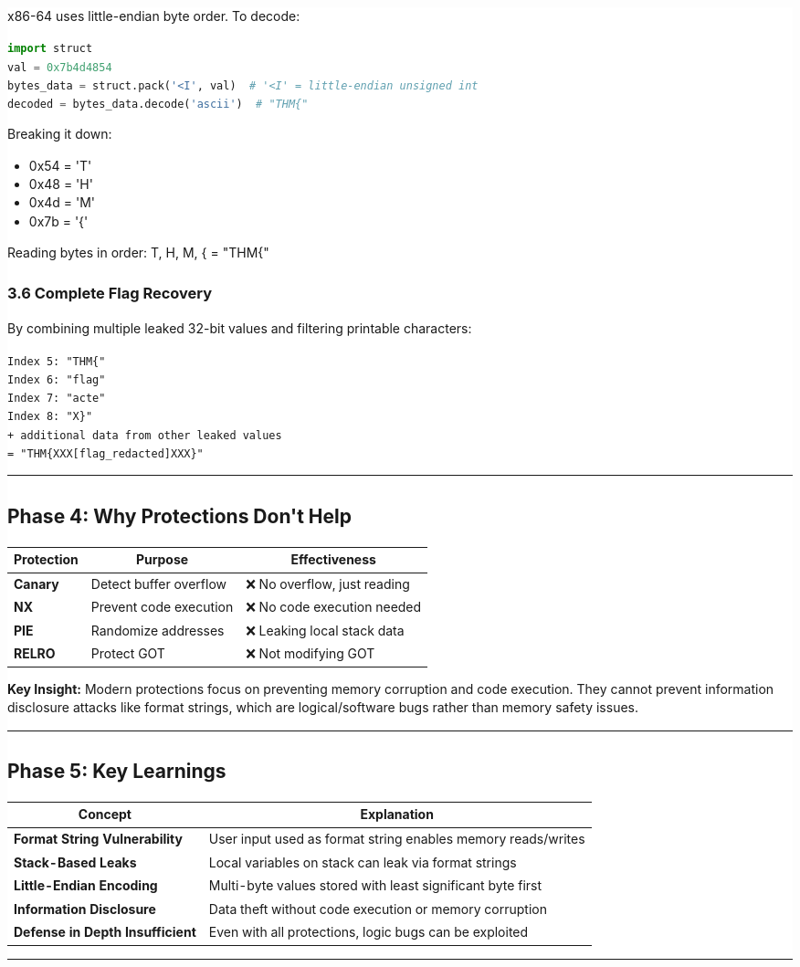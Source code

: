 x86-64 uses little-endian byte order. To decode:

```python
import struct
val = 0x7b4d4854
bytes_data = struct.pack('<I', val)  # '<I' = little-endian unsigned int
decoded = bytes_data.decode('ascii')  # "THM{"
```

Breaking it down:
- 0x54 = 'T'
- 0x48 = 'H'
- 0x4d = 'M'
- 0x7b = '{'

Reading bytes in order: T, H, M, { = "THM{"

### 3.6 Complete Flag Recovery

By combining multiple leaked 32-bit values and filtering printable characters:

```
Index 5: "THM{"
Index 6: "flag"
Index 7: "acte"
Index 8: "X}"
+ additional data from other leaked values
= "THM{XXX[flag_redacted]XXX}"
```

---

## Phase 4: Why Protections Don't Help

| Protection | Purpose | Effectiveness |
|-----------|---------|----------------|
| **Canary** | Detect buffer overflow | ❌ No overflow, just reading |
| **NX** | Prevent code execution | ❌ No code execution needed |
| **PIE** | Randomize addresses | ❌ Leaking local stack data |
| **RELRO** | Protect GOT | ❌ Not modifying GOT |

**Key Insight:** Modern protections focus on preventing memory corruption and code execution. They cannot prevent information disclosure attacks like format strings, which are logical/software bugs rather than memory safety issues.

---

## Phase 5: Key Learnings

| Concept | Explanation |
|---------|------------|
| **Format String Vulnerability** | User input used as format string enables memory reads/writes |
| **Stack-Based Leaks** | Local variables on stack can leak via format strings |
| **Little-Endian Encoding** | Multi-byte values stored with least significant byte first |
| **Information Disclosure** | Data theft without code execution or memory corruption |
| **Defense in Depth Insufficient** | Even with all protections, logic bugs can be exploited |

---